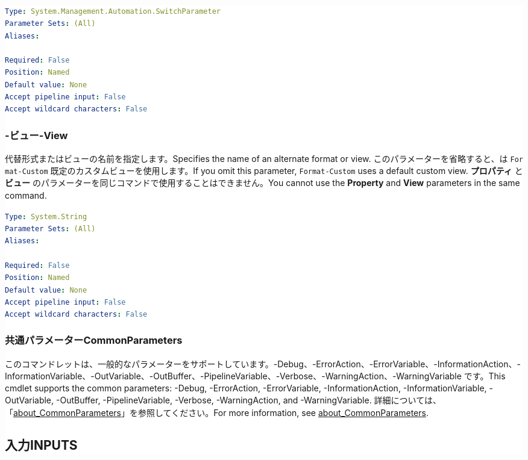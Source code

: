 ```yaml
Type: System.Management.Automation.SwitchParameter
Parameter Sets: (All)
Aliases:

Required: False
Position: Named
Default value: None
Accept pipeline input: False
Accept wildcard characters: False
```

### <span data-ttu-id="aa9e0-166">-ビュー</span><span class="sxs-lookup"><span data-stu-id="aa9e0-166">-View</span></span>

<span data-ttu-id="aa9e0-167">代替形式またはビューの名前を指定します。</span><span class="sxs-lookup"><span data-stu-id="aa9e0-167">Specifies the name of an alternate format or view.</span></span> <span data-ttu-id="aa9e0-168">このパラメーターを省略すると、は `Format-Custom` 既定のカスタムビューを使用します。</span><span class="sxs-lookup"><span data-stu-id="aa9e0-168">If you omit this parameter, `Format-Custom` uses a default custom view.</span></span> <span data-ttu-id="aa9e0-169">**プロパティ** と **ビュー** のパラメーターを同じコマンドで使用することはできません。</span><span class="sxs-lookup"><span data-stu-id="aa9e0-169">You cannot use the **Property** and **View** parameters in the same command.</span></span>

```yaml
Type: System.String
Parameter Sets: (All)
Aliases:

Required: False
Position: Named
Default value: None
Accept pipeline input: False
Accept wildcard characters: False
```

### <span data-ttu-id="aa9e0-170">共通パラメーター</span><span class="sxs-lookup"><span data-stu-id="aa9e0-170">CommonParameters</span></span>

<span data-ttu-id="aa9e0-171">このコマンドレットは、一般的なパラメーターをサポートしています。-Debug、-ErrorAction、-ErrorVariable、-InformationAction、-InformationVariable、-OutVariable、-OutBuffer、-PipelineVariable、-Verbose、-WarningAction、-WarningVariable です。</span><span class="sxs-lookup"><span data-stu-id="aa9e0-171">This cmdlet supports the common parameters: -Debug, -ErrorAction, -ErrorVariable, -InformationAction, -InformationVariable, -OutVariable, -OutBuffer, -PipelineVariable, -Verbose, -WarningAction, and -WarningVariable.</span></span> <span data-ttu-id="aa9e0-172">詳細については、「[about_CommonParameters](https://go.microsoft.com/fwlink/?LinkID=113216)」を参照してください。</span><span class="sxs-lookup"><span data-stu-id="aa9e0-172">For more information, see [about_CommonParameters](https://go.microsoft.com/fwlink/?LinkID=113216).</span></span>

## <span data-ttu-id="aa9e0-173">入力</span><span class="sxs-lookup"><span data-stu-id="aa9e0-173">INPUTS</span></span>
